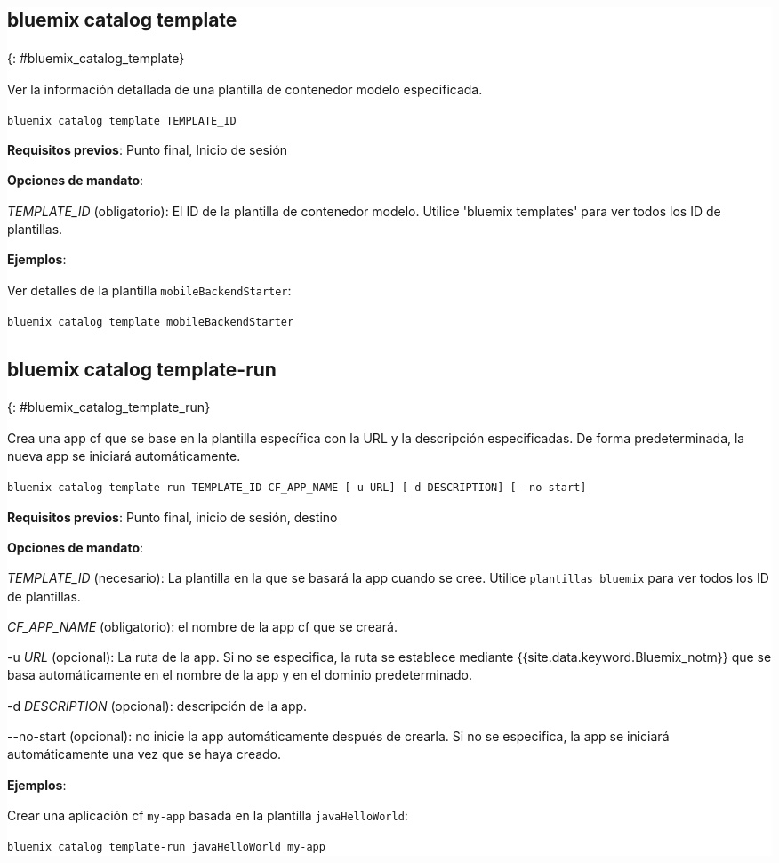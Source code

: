 
## bluemix catalog template
{: #bluemix_catalog_template}

Ver la información detallada de una plantilla de contenedor modelo especificada.

```
bluemix catalog template TEMPLATE_ID
```

**Requisitos previos**:  Punto final, Inicio de sesión

**Opciones de mandato**:

*TEMPLATE_ID* (obligatorio):  El ID de la plantilla de contenedor modelo. Utilice 'bluemix templates' para ver todos los ID de plantillas.

**Ejemplos**:

Ver detalles de la plantilla `mobileBackendStarter`:

```
bluemix catalog template mobileBackendStarter
```


## bluemix catalog template-run
{: #bluemix_catalog_template_run}

Crea una app cf que se base en la plantilla específica con la URL y la descripción especificadas. De forma predeterminada, la nueva app se iniciará automáticamente.

```
bluemix catalog template-run TEMPLATE_ID CF_APP_NAME [-u URL] [-d DESCRIPTION] [--no-start]
```

**Requisitos previos**:  Punto final, inicio de sesión, destino

**Opciones de mandato**:

*TEMPLATE_ID* (necesario):  La plantilla en la que se basará la app cuando se cree. Utilice `plantillas bluemix` para ver todos los ID de plantillas.

*CF_APP_NAME*  (obligatorio):  el nombre de la app cf que se creará.

-u *URL*  (opcional):  La ruta de la app. Si no se especifica, la ruta se establece mediante {{site.data.keyword.Bluemix_notm}} que se basa automáticamente en el nombre de la app y en el dominio predeterminado.

-d *DESCRIPTION*  (opcional):  descripción de la app.

--no-start  (opcional):  no inicie la app automáticamente después de crearla. Si no se especifica, la app se iniciará automáticamente una vez que se haya creado.

**Ejemplos**:

Crear una aplicación cf `my-app` basada en la plantilla `javaHelloWorld`:

```
bluemix catalog template-run javaHelloWorld my-app
```
